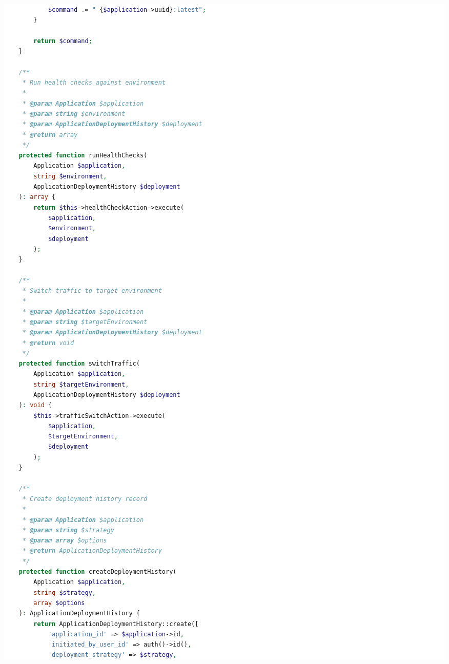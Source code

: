 ```php
            $command .= " {$application->uuid}:latest";
        }

        return $command;
    }

    /**
     * Run health checks against environment
     *
     * @param Application $application
     * @param string $environment
     * @param ApplicationDeploymentHistory $deployment
     * @return array
     */
    protected function runHealthChecks(
        Application $application,
        string $environment,
        ApplicationDeploymentHistory $deployment
    ): array {
        return $this->healthCheckAction->execute(
            $application,
            $environment,
            $deployment
        );
    }

    /**
     * Switch traffic to target environment
     *
     * @param Application $application
     * @param string $targetEnvironment
     * @param ApplicationDeploymentHistory $deployment
     * @return void
     */
    protected function switchTraffic(
        Application $application,
        string $targetEnvironment,
        ApplicationDeploymentHistory $deployment
    ): void {
        $this->trafficSwitchAction->execute(
            $application,
            $targetEnvironment,
            $deployment
        );
    }

    /**
     * Create deployment history record
     *
     * @param Application $application
     * @param string $strategy
     * @param array $options
     * @return ApplicationDeploymentHistory
     */
    protected function createDeploymentHistory(
        Application $application,
        string $strategy,
        array $options
    ): ApplicationDeploymentHistory {
        return ApplicationDeploymentHistory::create([
            'application_id' => $application->id,
            'initiated_by_user_id' => auth()->id(),
            'deployment_strategy' => $strategy,
```